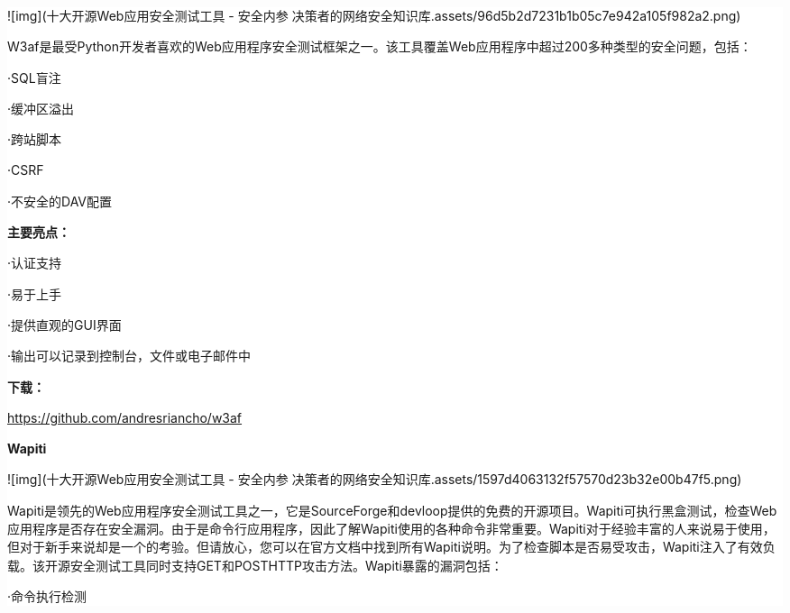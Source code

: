 









![img](十大开源Web应用安全测试工具 - 安全内参  决策者的网络安全知识库.assets/96d5b2d7231b1b05c7e942a105f982a2.png)





W3af是最受Python开发者喜欢的Web应用程序安全测试框架之一。该工具覆盖Web应用程序中超过200多种类型的安全问题，包括：

·SQL盲注

·缓冲区溢出

·跨站脚本

·CSRF

·不安全的DAV配置

**主要亮点：**

·认证支持

·易于上手

·提供直观的GUI界面

·输出可以记录到控制台，文件或电子邮件中





**下载：**

https://github.com/andresriancho/w3af





**Wapiti**













![img](十大开源Web应用安全测试工具 - 安全内参  决策者的网络安全知识库.assets/1597d4063132f57570d23b32e00b47f5.png)





Wapiti是领先的Web应用程序安全测试工具之一，它是SourceForge和devloop提供的免费的开源项目。Wapiti可执行黑盒测试，检查Web应用程序是否存在安全漏洞。由于是命令行应用程序，因此了解Wapiti使用的各种命令非常重要。Wapiti对于经验丰富的人来说易于使用，但对于新手来说却是一个的考验。但请放心，您可以在官方文档中找到所有Wapiti说明。为了检查脚本是否易受攻击，Wapiti注入了有效负载。该开源安全测试工具同时支持GET和POSTHTTP攻击方法。Wapiti暴露的漏洞包括：

·命令执行检测
